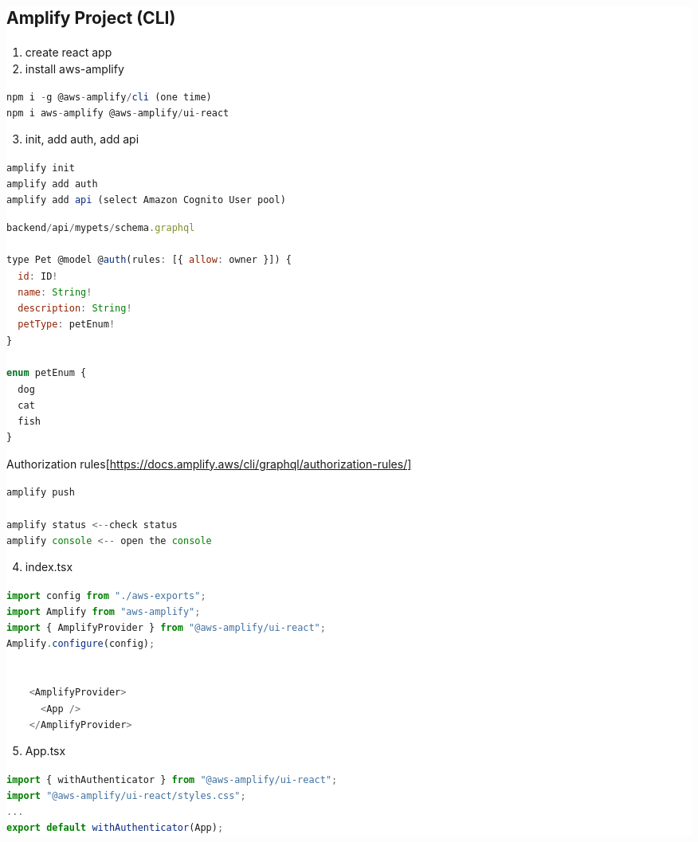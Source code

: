 ## Amplify Project (CLI)

1. create react app
2. install aws-amplify
```js
npm i -g @aws-amplify/cli (one time)
npm i aws-amplify @aws-amplify/ui-react
```
3. init, add auth, add api
```js
amplify init
amplify add auth
amplify add api (select Amazon Cognito User pool)
```
```js
backend/api/mypets/schema.graphql

type Pet @model @auth(rules: [{ allow: owner }]) {
  id: ID!
  name: String!
  description: String!
  petType: petEnum!
}

enum petEnum {
  dog
  cat
  fish
}
```
Authorization rules[https://docs.amplify.aws/cli/graphql/authorization-rules/]
```js
amplify push

amplify status <--check status
amplify console <-- open the console
```

4. index.tsx
```js
import config from "./aws-exports";
import Amplify from "aws-amplify";
import { AmplifyProvider } from "@aws-amplify/ui-react";
Amplify.configure(config);


    <AmplifyProvider>
      <App />
    </AmplifyProvider>
```

5. App.tsx
```js
import { withAuthenticator } from "@aws-amplify/ui-react";
import "@aws-amplify/ui-react/styles.css";
...
export default withAuthenticator(App);
```
